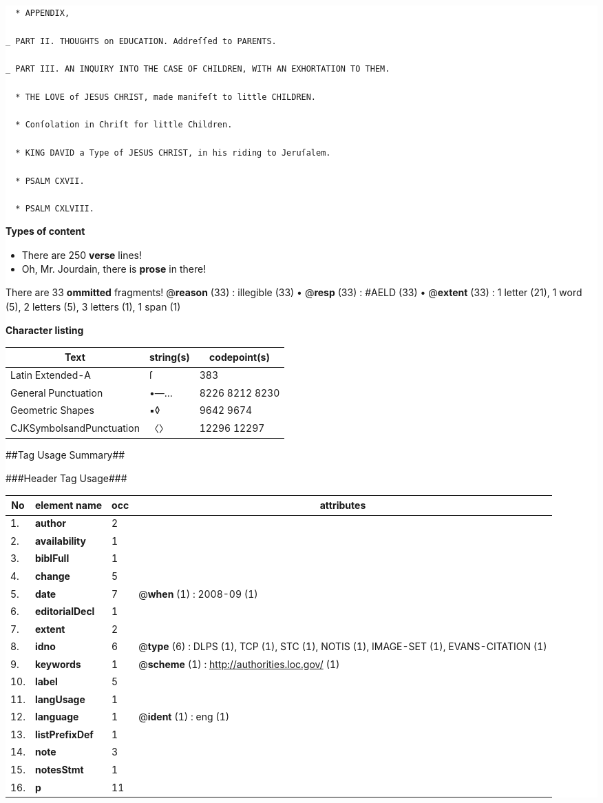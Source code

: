       * APPENDIX,

    _ PART II. THOUGHTS on EDUCATION. Addreſſed to PARENTS.

    _ PART III. AN INQUIRY INTO THE CASE OF CHILDREN, WITH AN EXHORTATION TO THEM.

      * THE LOVE of JESUS CHRIST, made manifeſt to little CHILDREN.

      * Conſolation in Chriſt for little Children.

      * KING DAVID a Type of JESUS CHRIST, in his riding to Jeruſalem.

      * PSALM CXVII.

      * PSALM CXLVIII.

**Types of content**

  * There are 250 **verse** lines!
  * Oh, Mr. Jourdain, there is **prose** in there!

There are 33 **ommitted** fragments! 
 @__reason__ (33) : illegible (33)  •  @__resp__ (33) : #AELD (33)  •  @__extent__ (33) : 1 letter (21), 1 word (5), 2 letters (5), 3 letters (1), 1 span (1)

**Character listing**


|Text|string(s)|codepoint(s)|
|---|---|---|
|Latin Extended-A|ſ|383|
|General Punctuation|•—…|8226 8212 8230|
|Geometric Shapes|▪◊|9642 9674|
|CJKSymbolsandPunctuation|〈〉|12296 12297|

##Tag Usage Summary##

###Header Tag Usage###

|No|element name|occ|attributes|
|---|---|---|---|
|1.|__author__|2||
|2.|__availability__|1||
|3.|__biblFull__|1||
|4.|__change__|5||
|5.|__date__|7| @__when__ (1) : 2008-09 (1)|
|6.|__editorialDecl__|1||
|7.|__extent__|2||
|8.|__idno__|6| @__type__ (6) : DLPS (1), TCP (1), STC (1), NOTIS (1), IMAGE-SET (1), EVANS-CITATION (1)|
|9.|__keywords__|1| @__scheme__ (1) : http://authorities.loc.gov/ (1)|
|10.|__label__|5||
|11.|__langUsage__|1||
|12.|__language__|1| @__ident__ (1) : eng (1)|
|13.|__listPrefixDef__|1||
|14.|__note__|3||
|15.|__notesStmt__|1||
|16.|__p__|11||